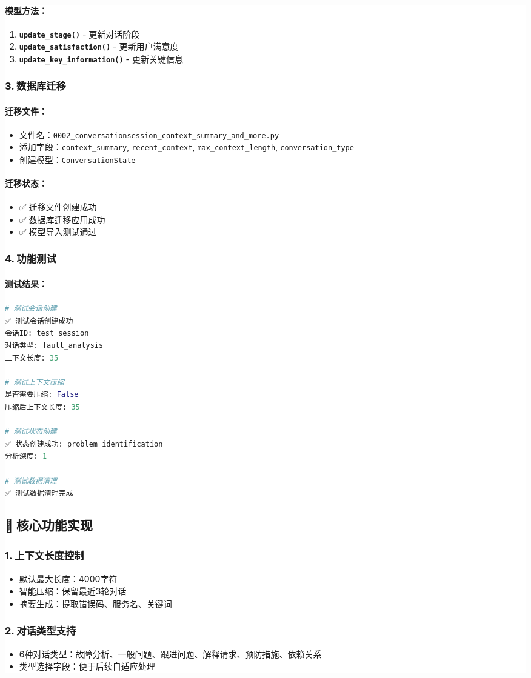 #### **模型方法**：
1. **`update_stage()`** - 更新对话阶段
2. **`update_satisfaction()`** - 更新用户满意度
3. **`update_key_information()`** - 更新关键信息

### **3. 数据库迁移**

#### **迁移文件**：
- 文件名：`0002_conversationsession_context_summary_and_more.py`
- 添加字段：`context_summary`, `recent_context`, `max_context_length`, `conversation_type`
- 创建模型：`ConversationState`

#### **迁移状态**：
- ✅ 迁移文件创建成功
- ✅ 数据库迁移应用成功
- ✅ 模型导入测试通过

### **4. 功能测试**

#### **测试结果**：
```python
# 测试会话创建
✅ 测试会话创建成功
会话ID: test_session
对话类型: fault_analysis
上下文长度: 35

# 测试上下文压缩
是否需要压缩: False
压缩后上下文长度: 35

# 测试状态创建
✅ 状态创建成功: problem_identification
分析深度: 1

# 测试数据清理
✅ 测试数据清理完成
```

## 🔧 **核心功能实现**

### **1. 上下文长度控制**
- 默认最大长度：4000字符
- 智能压缩：保留最近3轮对话
- 摘要生成：提取错误码、服务名、关键词

### **2. 对话类型支持**
- 6种对话类型：故障分析、一般问题、跟进问题、解释请求、预防措施、依赖关系
- 类型选择字段：便于后续自适应处理
